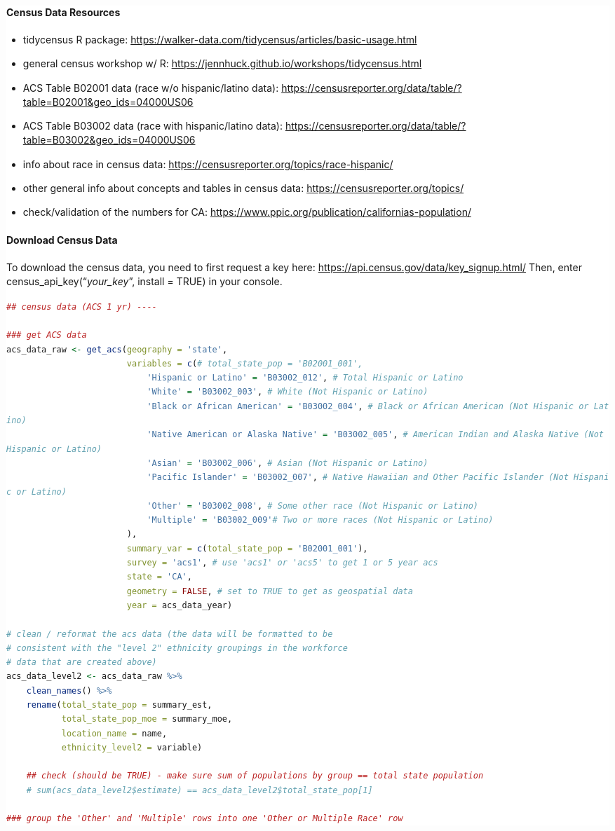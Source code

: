 #### Census Data Resources

-   tidycensus R package:
    <https://walker-data.com/tidycensus/articles/basic-usage.html>

-   general census workshop w/ R:
    <https://jennhuck.github.io/workshops/tidycensus.html>

-   ACS Table B02001 data (race w/o hispanic/latino data):
    <https://censusreporter.org/data/table/?table=B02001&geo_ids=04000US06>

-   ACS Table B03002 data (race with hispanic/latino data):
    <https://censusreporter.org/data/table/?table=B03002&geo_ids=04000US06>

-   info about race in census data:
    <https://censusreporter.org/topics/race-hispanic/>

-   other general info about concepts and tables in census data:
    <https://censusreporter.org/topics/>

-   check/validation of the numbers for CA:
    <https://www.ppic.org/publication/californias-population/>

#### Download Census Data

To download the census data, you need to first request a key here:
<https://api.census.gov/data/key_signup.html/> Then, enter
census\_api\_key(“*your\_key*”, install = TRUE) in your console.

``` r
## census data (ACS 1 yr) ----

### get ACS data
acs_data_raw <- get_acs(geography = 'state', 
                        variables = c(# total_state_pop = 'B02001_001',
                            'Hispanic or Latino' = 'B03002_012', # Total Hispanic or Latino
                            'White' = 'B03002_003', # White (Not Hispanic or Latino)
                            'Black or African American' = 'B03002_004', # Black or African American (Not Hispanic or Latino)
                            'Native American or Alaska Native' = 'B03002_005', # American Indian and Alaska Native (Not Hispanic or Latino)
                            'Asian' = 'B03002_006', # Asian (Not Hispanic or Latino)
                            'Pacific Islander' = 'B03002_007', # Native Hawaiian and Other Pacific Islander (Not Hispanic or Latino)
                            'Other' = 'B03002_008', # Some other race (Not Hispanic or Latino)
                            'Multiple' = 'B03002_009'# Two or more races (Not Hispanic or Latino)
                        ),
                        summary_var = c(total_state_pop = 'B02001_001'), 
                        survey = 'acs1', # use 'acs1' or 'acs5' to get 1 or 5 year acs
                        state = 'CA', 
                        geometry = FALSE, # set to TRUE to get as geospatial data
                        year = acs_data_year)

# clean / reformat the acs data (the data will be formatted to be 
# consistent with the "level 2" ethnicity groupings in the workforce 
# data that are created above)
acs_data_level2 <- acs_data_raw %>% 
    clean_names() %>% 
    rename(total_state_pop = summary_est, 
           total_state_pop_moe = summary_moe,
           location_name = name,
           ethnicity_level2 = variable)

    ## check (should be TRUE) - make sure sum of populations by group == total state population
    # sum(acs_data_level2$estimate) == acs_data_level2$total_state_pop[1]

### group the 'Other' and 'Multiple' rows into one 'Other or Multiple Race' row
```
